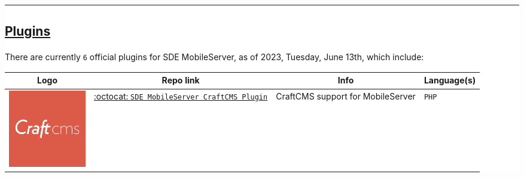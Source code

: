 ***

## [Plugins](#Plugins)

There are currently `6` official plugins for SDE MobileServer, as of 2023, Tuesday, June 13th, which include:

| Logo | Repo link | Info | Language(s) | 
|---|---|---|---|
| <img src="/Graphics/Plugins/CraftCMS/JPEG/CraftCMS-Logo.jpeg" alt="/Graphics/Plugins/CraftCMS/JPEG/CraftCMS-Logo.jpeg" width="128" height="128"> | [:octocat: `SDE MobileServer CraftCMS Plugin`](https://github.com/seanpm2001/SDE_MobileServer_Plugins_CraftCMS/) | CraftCMS support for MobileServer | `PHP` |